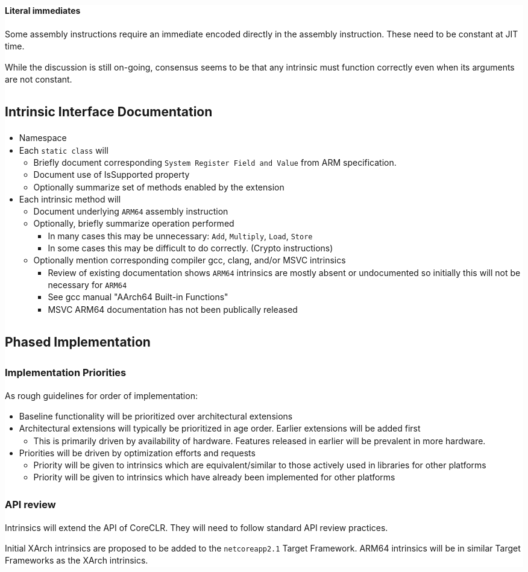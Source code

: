 #### Literal immediates

Some assembly instructions require an immediate encoded directly in the assembly instruction.  These need to be
constant at JIT time.

While the discussion is still on-going, consensus seems to be that any intrinsic must function correctly even when its
arguments are not constant.

## Intrinsic Interface Documentation

+ Namespace
+ Each `static class` will
  + Briefly document corresponding `System Register Field and Value` from ARM specification.
  + Document use of IsSupported property
  + Optionally summarize set of methods enabled by the extension
+ Each intrinsic method will
  + Document underlying `ARM64` assembly instruction
  + Optionally, briefly summarize operation performed
    + In many cases this may be unnecessary: `Add`, `Multiply`, `Load`, `Store`
    + In some cases this may be difficult to do correctly. (Crypto instructions)
  + Optionally mention corresponding compiler gcc, clang, and/or MSVC intrinsics
    + Review of existing documentation shows `ARM64` intrinsics are mostly absent or undocumented so
    initially this will not be necessary for `ARM64`
    + See gcc manual "AArch64 Built-in Functions"
    + MSVC ARM64 documentation has not been publically released

## Phased Implementation

### Implementation Priorities

As rough guidelines for order of implementation:

+ Baseline functionality will be prioritized over architectural extensions
+ Architectural extensions will typically be prioritized in age order.  Earlier extensions will be added first
  + This is primarily driven by availability of hardware.  Features released in earlier will be prevalent in
  more hardware.
+ Priorities will be driven by optimization efforts and requests
  + Priority will be given to intrinsics which are equivalent/similar to those actively used in libraries for other
  platforms
  + Priority will be given to intrinsics which have already been implemented for other platforms

### API review

Intrinsics will extend the API of CoreCLR.  They will need to follow standard API review practices.

Initial XArch intrinsics are proposed to be added to the `netcoreapp2.1` Target Framework.  ARM64 intrinsics will
be in similar Target Frameworks as the XArch intrinsics.

